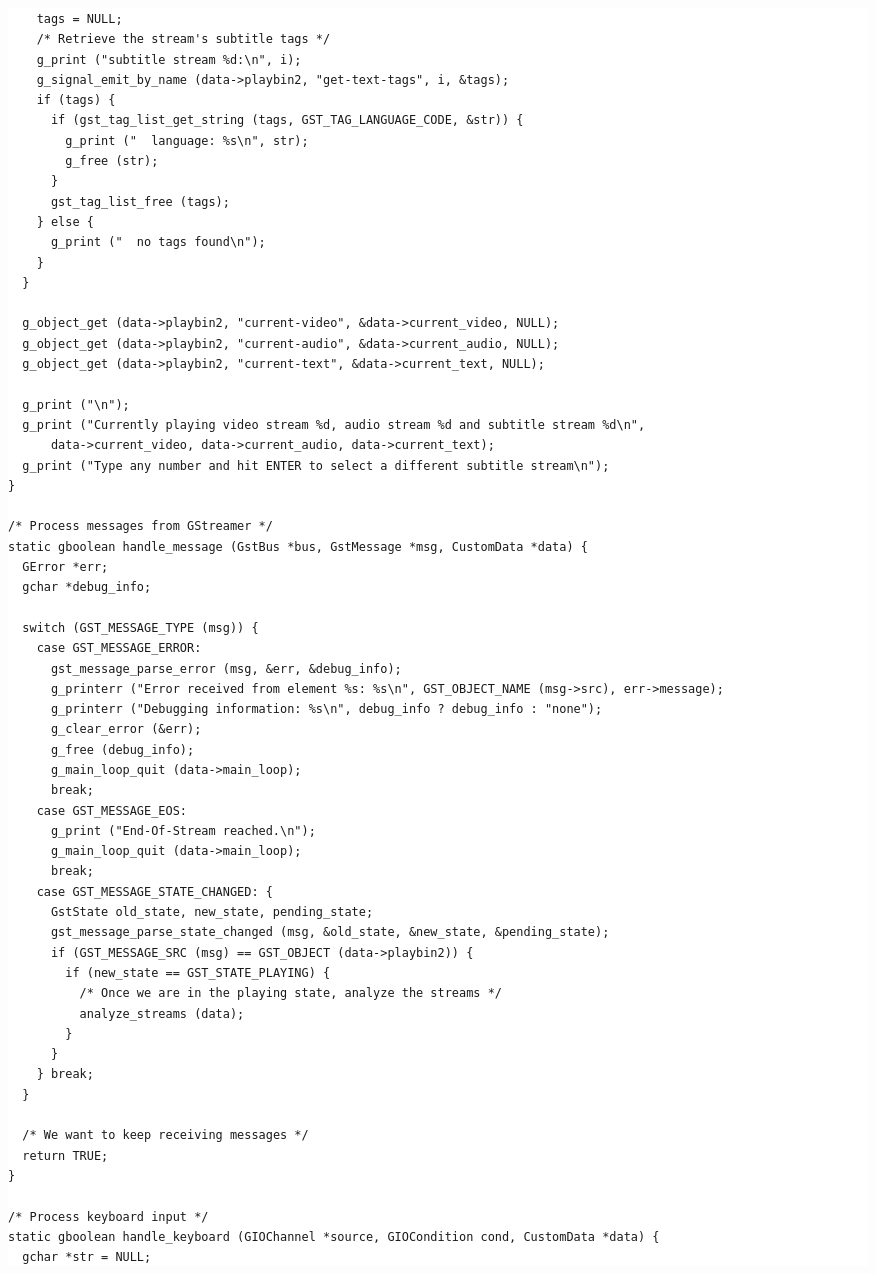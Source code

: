 ``` theme: Default; brush: cpp; gutter: true
    tags = NULL;
    /* Retrieve the stream's subtitle tags */
    g_print ("subtitle stream %d:\n", i);
    g_signal_emit_by_name (data->playbin2, "get-text-tags", i, &tags);
    if (tags) {
      if (gst_tag_list_get_string (tags, GST_TAG_LANGUAGE_CODE, &str)) {
        g_print ("  language: %s\n", str);
        g_free (str);
      }
      gst_tag_list_free (tags);
    } else {
      g_print ("  no tags found\n");
    }
  }

  g_object_get (data->playbin2, "current-video", &data->current_video, NULL);
  g_object_get (data->playbin2, "current-audio", &data->current_audio, NULL);
  g_object_get (data->playbin2, "current-text", &data->current_text, NULL);

  g_print ("\n");
  g_print ("Currently playing video stream %d, audio stream %d and subtitle stream %d\n",
      data->current_video, data->current_audio, data->current_text);
  g_print ("Type any number and hit ENTER to select a different subtitle stream\n");
}

/* Process messages from GStreamer */
static gboolean handle_message (GstBus *bus, GstMessage *msg, CustomData *data) {
  GError *err;
  gchar *debug_info;

  switch (GST_MESSAGE_TYPE (msg)) {
    case GST_MESSAGE_ERROR:
      gst_message_parse_error (msg, &err, &debug_info);
      g_printerr ("Error received from element %s: %s\n", GST_OBJECT_NAME (msg->src), err->message);
      g_printerr ("Debugging information: %s\n", debug_info ? debug_info : "none");
      g_clear_error (&err);
      g_free (debug_info);
      g_main_loop_quit (data->main_loop);
      break;
    case GST_MESSAGE_EOS:
      g_print ("End-Of-Stream reached.\n");
      g_main_loop_quit (data->main_loop);
      break;
    case GST_MESSAGE_STATE_CHANGED: {
      GstState old_state, new_state, pending_state;
      gst_message_parse_state_changed (msg, &old_state, &new_state, &pending_state);
      if (GST_MESSAGE_SRC (msg) == GST_OBJECT (data->playbin2)) {
        if (new_state == GST_STATE_PLAYING) {
          /* Once we are in the playing state, analyze the streams */
          analyze_streams (data);
        }
      }
    } break;
  }

  /* We want to keep receiving messages */
  return TRUE;
}

/* Process keyboard input */
static gboolean handle_keyboard (GIOChannel *source, GIOCondition cond, CustomData *data) {
  gchar *str = NULL;
```